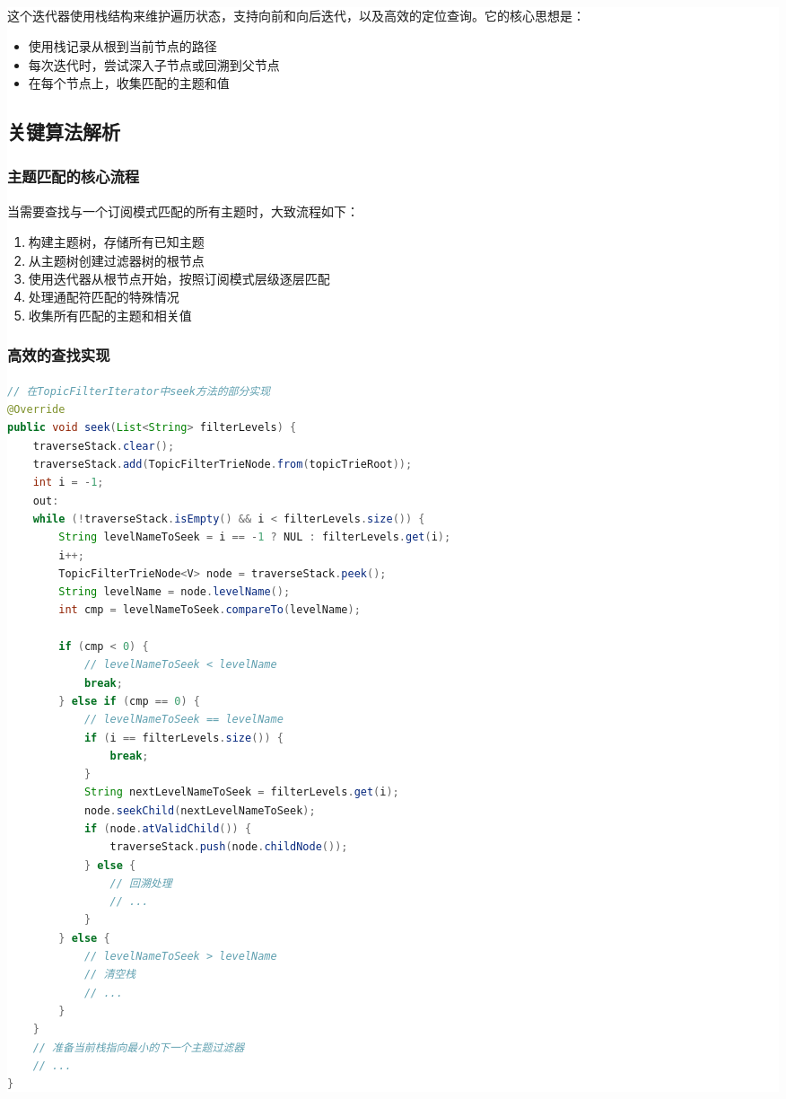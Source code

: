 ```java
```

这个迭代器使用栈结构来维护遍历状态，支持向前和向后迭代，以及高效的定位查询。它的核心思想是：

- 使用栈记录从根到当前节点的路径
- 每次迭代时，尝试深入子节点或回溯到父节点
- 在每个节点上，收集匹配的主题和值

## 关键算法解析

### 主题匹配的核心流程

当需要查找与一个订阅模式匹配的所有主题时，大致流程如下：

1. 构建主题树，存储所有已知主题
2. 从主题树创建过滤器树的根节点
3. 使用迭代器从根节点开始，按照订阅模式层级逐层匹配
4. 处理通配符匹配的特殊情况
5. 收集所有匹配的主题和相关值

### 高效的查找实现

```java
// 在TopicFilterIterator中seek方法的部分实现
@Override
public void seek(List<String> filterLevels) {
    traverseStack.clear();
    traverseStack.add(TopicFilterTrieNode.from(topicTrieRoot));
    int i = -1;
    out:
    while (!traverseStack.isEmpty() && i < filterLevels.size()) {
        String levelNameToSeek = i == -1 ? NUL : filterLevels.get(i);
        i++;
        TopicFilterTrieNode<V> node = traverseStack.peek();
        String levelName = node.levelName();
        int cmp = levelNameToSeek.compareTo(levelName);
        
        if (cmp < 0) {
            // levelNameToSeek < levelName
            break;
        } else if (cmp == 0) {
            // levelNameToSeek == levelName
            if (i == filterLevels.size()) {
                break;
            }
            String nextLevelNameToSeek = filterLevels.get(i);
            node.seekChild(nextLevelNameToSeek);
            if (node.atValidChild()) {
                traverseStack.push(node.childNode());
            } else {
                // 回溯处理
                // ...
            }
        } else {
            // levelNameToSeek > levelName
            // 清空栈
            // ...
        }
    }
    // 准备当前栈指向最小的下一个主题过滤器
    // ...
}
```
